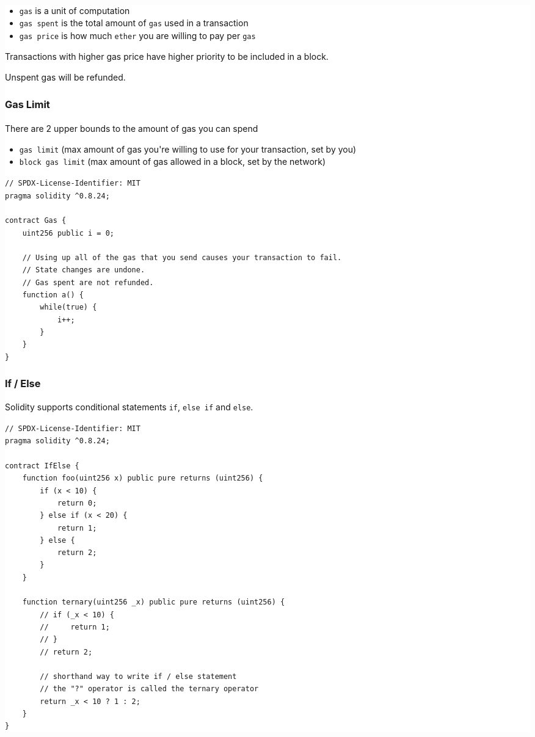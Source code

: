 - `gas` is a unit of computation
- `gas spent` is the total amount of `gas` used in a transaction
- `gas price` is how much `ether` you are willing to pay per `gas`

Transactions with higher gas price have higher priority to be included in a block.

Unspent gas will be refunded.

### **Gas Limit**

There are 2 upper bounds to the amount of gas you can spend

- `gas limit` (max amount of gas you're willing to use for your transaction, set by you)
- `block gas limit` (max amount of gas allowed in a block, set by the network)

```
// SPDX-License-Identifier: MIT
pragma solidity ^0.8.24;

contract Gas {
    uint256 public i = 0;

    // Using up all of the gas that you send causes your transaction to fail.
    // State changes are undone.
    // Gas spent are not refunded.
    function a() {
        while(true) {
            i++;
        }
    }
}
```

### **If / Else**

Solidity supports conditional statements `if`, `else if` and `else`.

```
// SPDX-License-Identifier: MIT
pragma solidity ^0.8.24;

contract IfElse {
    function foo(uint256 x) public pure returns (uint256) {
        if (x < 10) {
            return 0;
        } else if (x < 20) {
            return 1;
        } else {
            return 2;
        }
    }

    function ternary(uint256 _x) public pure returns (uint256) {
        // if (_x < 10) {
        //     return 1;
        // }
        // return 2;

        // shorthand way to write if / else statement
        // the "?" operator is called the ternary operator
        return _x < 10 ? 1 : 2;
    }
}
```
